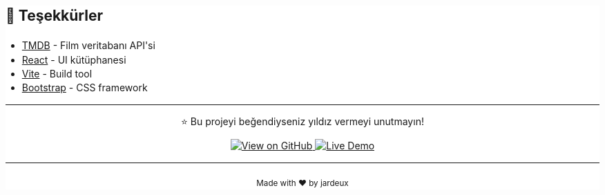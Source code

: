 
## 🙏 Teşekkürler

- [TMDB](https://www.themoviedb.org/) - Film veritabanı API'si
- [React](https://reactjs.org/) - UI kütüphanesi
- [Vite](https://vitejs.dev/) - Build tool
- [Bootstrap](https://getbootstrap.com/) - CSS framework

---

<div align="center">
  <p>⭐ Bu projeyi beğendiyseniz yıldız vermeyi unutmayın!</p>
  
  <a href="https://github.com/jardeux/MovieAppReact">
    <img src="https://img.shields.io/badge/GitHub-View%20on%20GitHub-181717?style=for-the-badge&logo=github" alt="View on GitHub" />
  </a>
  
  <a href="https://movie-app-react-sepia.vercel.app/">
    <img src="https://img.shields.io/badge/Live%20Demo-View%20Project-00D4AA?style=for-the-badge&logo=vercel" alt="Live Demo" />
  </a>
</div>

---

<div align="center">
  <sub>Made with ❤️ by jardeux</sub>
</div>
